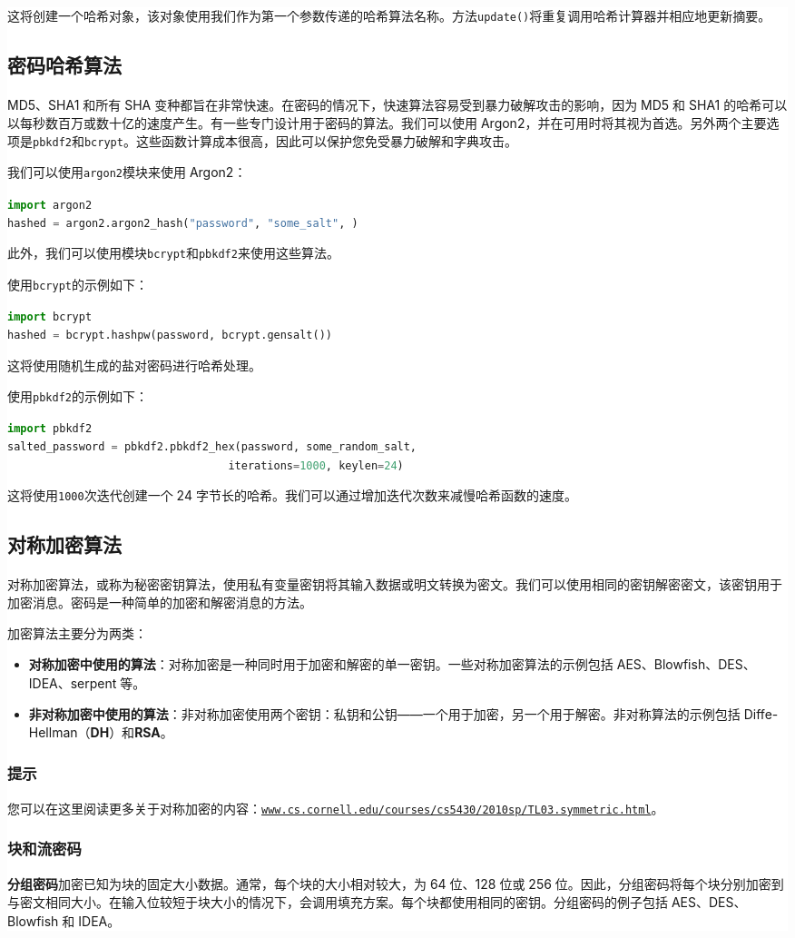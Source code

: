 这将创建一个哈希对象，该对象使用我们作为第一个参数传递的哈希算法名称。方法`update()`将重复调用哈希计算器并相应地更新摘要。

## 密码哈希算法

MD5、SHA1 和所有 SHA 变种都旨在非常快速。在密码的情况下，快速算法容易受到暴力破解攻击的影响，因为 MD5 和 SHA1 的哈希可以以每秒数百万或数十亿的速度产生。有一些专门设计用于密码的算法。我们可以使用 Argon2，并在可用时将其视为首选。另外两个主要选项是`pbkdf2`和`bcrypt`。这些函数计算成本很高，因此可以保护您免受暴力破解和字典攻击。

我们可以使用`argon2`模块来使用 Argon2：

```py
import argon2 
hashed = argon2.argon2_hash("password", "some_salt", ) 

```

此外，我们可以使用模块`bcrypt`和`pbkdf2`来使用这些算法。

使用`bcrypt`的示例如下：

```py
import bcrypt 
hashed = bcrypt.hashpw(password, bcrypt.gensalt()) 

```

这将使用随机生成的盐对密码进行哈希处理。

使用`pbkdf2`的示例如下：

```py
import pbkdf2 
salted_password = pbkdf2.pbkdf2_hex(password, some_random_salt, 
                                  iterations=1000, keylen=24)

```

这将使用`1000`次迭代创建一个 24 字节长的哈希。我们可以通过增加迭代次数来减慢哈希函数的速度。

## 对称加密算法

对称加密算法，或称为秘密密钥算法，使用私有变量密钥将其输入数据或明文转换为密文。我们可以使用相同的密钥解密密文，该密钥用于加密消息。密码是一种简单的加密和解密消息的方法。

加密算法主要分为两类：

+   **对称加密中使用的算法**：对称加密是一种同时用于加密和解密的单一密钥。一些对称加密算法的示例包括 AES、Blowfish、DES、IDEA、serpent 等。

+   **非对称加密中使用的算法**：非对称加密使用两个密钥：私钥和公钥——一个用于加密，另一个用于解密。非对称算法的示例包括 Diffe-Hellman（**DH**）和**RSA**。

### 提示

您可以在这里阅读更多关于对称加密的内容：[`www.cs.cornell.edu/courses/cs5430/2010sp/TL03.symmetric.html`](http://www.cs.cornell.edu/courses/cs5430/2010sp/TL03.symmetric.html)。

### 块和流密码

**分组密码**加密已知为块的固定大小数据。通常，每个块的大小相对较大，为 64 位、128 位或 256 位。因此，分组密码将每个块分别加密到与密文相同大小。在输入位较短于块大小的情况下，会调用填充方案。每个块都使用相同的密钥。分组密码的例子包括 AES、DES、Blowfish 和 IDEA。
